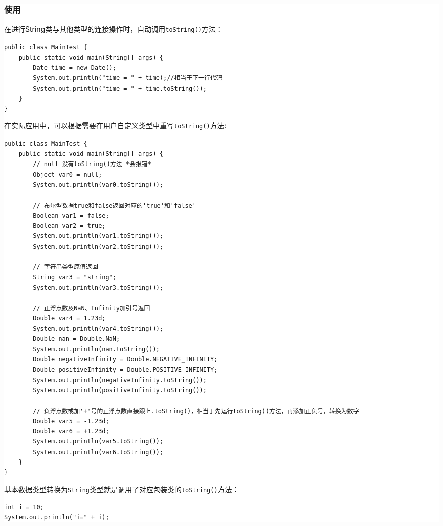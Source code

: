 ### 使用
在进行String类与其他类型的连接操作时，自动调用`toString()`方法：
```
public class MainTest {
    public static void main(String[] args) {
        Date time = new Date();
        System.out.println("time = " + time);//相当于下一行代码
        System.out.println("time = " + time.toString());
    }
}
```
在实际应用中，可以根据需要在用户自定义类型中重写`toString()`方法:
```
public class MainTest {
    public static void main(String[] args) {
        // null 没有toString()方法 *会报错*
        Object var0 = null;
        System.out.println(var0.toString());

        // 布尔型数据true和false返回对应的'true'和'false'
        Boolean var1 = false;
        Boolean var2 = true;
        System.out.println(var1.toString());
        System.out.println(var2.toString());

        // 字符串类型原值返回
        String var3 = "string";
        System.out.println(var3.toString());

        // 正浮点数及NaN、Infinity加引号返回
        Double var4 = 1.23d;
        System.out.println(var4.toString());
        Double nan = Double.NaN;
        System.out.println(nan.toString());
        Double negativeInfinity = Double.NEGATIVE_INFINITY;
        Double positiveInfinity = Double.POSITIVE_INFINITY;
        System.out.println(negativeInfinity.toString());
        System.out.println(positiveInfinity.toString());

        // 负浮点数或加'+'号的正浮点数直接跟上.toString()，相当于先运行toString()方法，再添加正负号，转换为数字
        Double var5 = -1.23d;
        Double var6 = +1.23d;
        System.out.println(var5.toString());
        System.out.println(var6.toString());
    }
}
```
基本数据类型转换为`String`类型就是调用了对应包装类的`toString()`方法：
```
int i = 10;
System.out.println("i=" + i);
```
